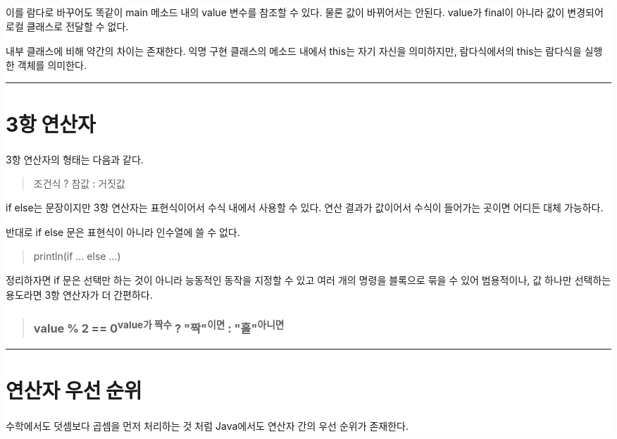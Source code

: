 이를 람다로 바꾸어도 똑같이 main 메소드 내의 value 변수를 참조할 수 있다.
물론 값이 바뀌어서는 안된다. value가 final이 아니라 값이 변경되어 로컬 클래스로 전달할 수 없다.

내부 클래스에 비해 약간의 차이는 존재한다. 익명 구현 클래스의 메소드 내에서 this는 자기 자신을 의미하지만, 람다식에서의 this는 람다식을 실행한 객체를 의미한다.

---

# 3항 연산자

3항 연산자의 형태는 다음과 같다.

> 조건식 ? 참값 : 거짓값

if else는 문장이지만 3항 연산자는 표현식이어서 수식 내에서 사용할 수 있다.
연산 결과가 값이어서 수식이 들어가는 곳이면 어디든 대체 가능하다.

반대로 if else 문은 표현식이 아니라 인수열에 쓸 수 없다.

> println(if ... else ...)

정리하자면 if 문은 선택만 하는 것이 아니라 능동적인 동작을 지정할 수 있고 여러 개의 명령을 블록으로 묶을 수 있어 범용적이나, 값 하나만 선택하는 용도라면 3항 연산자가 더 간편하다.

> <h3>value % 2 == 0<sup>value가 짝수</sup> ? "짝"<sup>이면</sup> : "홀"<sup>아니면</sup></h3>

---

# 연산자 우선 순위

수학에서도 덧셈보다 곱셈을 먼저 처리하는 것 처럼 Java에서도 연산자 간의 우선 순위가 존재한다.
